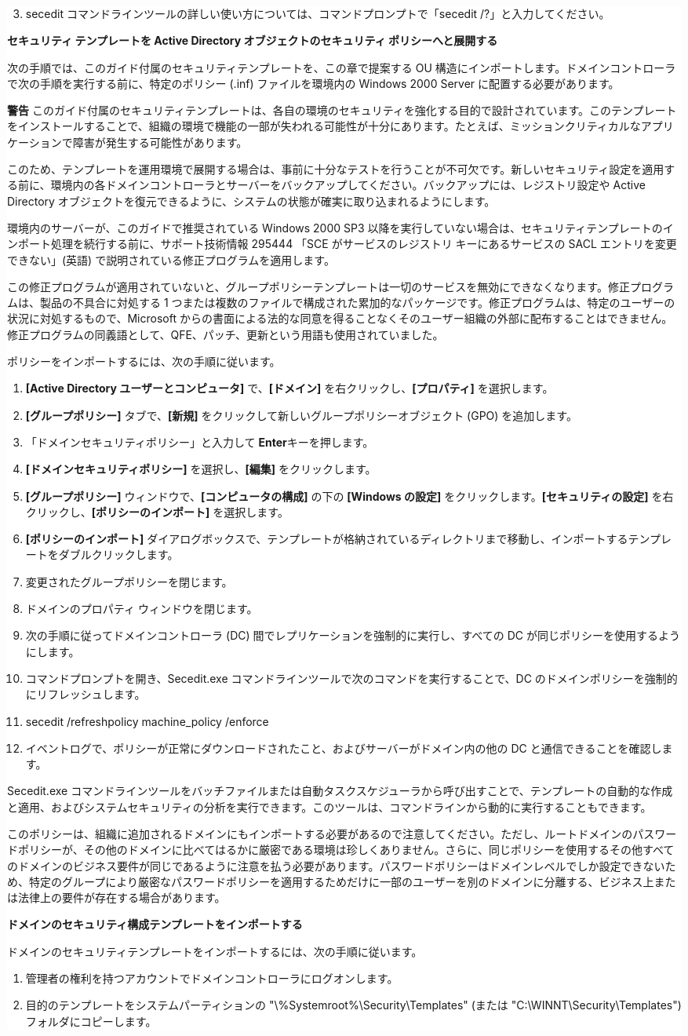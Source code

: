 3.  secedit コマンドラインツールの詳しい使い方については、コマンドプロンプトで「secedit /?」と入力してください。

**セキュリティ テンプレートを Active Directory オブジェクトのセキュリティ ポリシーへと展開する**

次の手順では、このガイド付属のセキュリティテンプレートを、この章で提案する OU 構造にインポートします。ドメインコントローラで次の手順を実行する前に、特定のポリシー (.inf) ファイルを環境内の Windows 2000 Server に配置する必要があります。

**警告** このガイド付属のセキュリティテンプレートは、各自の環境のセキュリティを強化する目的で設計されています。このテンプレートをインストールすることで、組織の環境で機能の一部が失われる可能性が十分にあります。たとえば、ミッションクリティカルなアプリケーションで障害が発生する可能性があります。

このため、テンプレートを運用環境で展開する場合は、事前に十分なテストを行うことが不可欠です。新しいセキュリティ設定を適用する前に、環境内の各ドメインコントローラとサーバーをバックアップしてください。バックアップには、レジストリ設定や Active Directory オブジェクトを復元できるように、システムの状態が確実に取り込まれるようにします。

環境内のサーバーが、このガイドで推奨されている Windows 2000 SP3 以降を実行していない場合は、セキュリティテンプレートのインポート処理を続行する前に、サポート技術情報 295444 「SCE がサービスのレジストリ キーにあるサービスの SACL エントリを変更できない」(英語) で説明されている修正プログラムを適用します。

この修正プログラムが適用されていないと、グループポリシーテンプレートは一切のサービスを無効にできなくなります。修正プログラムは、製品の不具合に対処する 1 つまたは複数のファイルで構成された累加的なパッケージです。修正プログラムは、特定のユーザーの状況に対処するもので、Microsoft からの書面による法的な同意を得ることなくそのユーザー組織の外部に配布することはできません。修正プログラムの同義語として、QFE、パッチ、更新という用語も使用されていました。

ポリシーをインポートするには、次の手順に従います。

1.  **\[Active Directory ユーザーとコンピュータ\]** で、**\[ドメイン\]** を右クリックし、**\[プロパティ\]** を選択します。

2.  **\[グループポリシー\]** タブで、**\[新規\]** をクリックして新しいグループポリシーオブジェクト (GPO) を追加します。

3.  「ドメインセキュリティポリシー」と入力して **Enter**キーを押します。

4.  **\[ドメインセキュリティポリシー\]** を選択し、**\[編集\]** をクリックします。

5.  **\[グループポリシー\]** ウィンドウで、**\[コンピュータの構成\]** の下の **\[Windows の設定\]** をクリックします。**\[セキュリティの設定\]** を右クリックし、**\[ポリシーのインポート\]** を選択します。

6.  **\[ポリシーのインポート\]** ダイアログボックスで、テンプレートが格納されているディレクトリまで移動し、インポートするテンプレートをダブルクリックします。

7.  変更されたグループポリシーを閉じます。

8.  ドメインのプロパティ ウィンドウを閉じます。

9.  次の手順に従ってドメインコントローラ (DC) 間でレプリケーションを強制的に実行し、すべての DC が同じポリシーを使用するようにします。

10. コマンドプロンプトを開き、Secedit.exe コマンドラインツールで次のコマンドを実行することで、DC のドメインポリシーを強制的にリフレッシュします。

11. secedit /refreshpolicy machine\_policy /enforce

12. イベントログで、ポリシーが正常にダウンロードされたこと、およびサーバーがドメイン内の他の DC と通信できることを確認します。

Secedit.exe コマンドラインツールをバッチファイルまたは自動タスクスケジューラから呼び出すことで、テンプレートの自動的な作成と適用、およびシステムセキュリティの分析を実行できます。このツールは、コマンドラインから動的に実行することもできます。

このポリシーは、組織に追加されるドメインにもインポートする必要があるので注意してください。ただし、ルートドメインのパスワードポリシーが、その他のドメインに比べてはるかに厳密である環境は珍しくありません。さらに、同じポリシーを使用するその他すべてのドメインのビジネス要件が同じであるように注意を払う必要があります。パスワードポリシーはドメインレベルでしか設定できないため、特定のグループにより厳密なパスワードポリシーを適用するためだけに一部のユーザーを別のドメインに分離する、ビジネス上または法律上の要件が存在する場合があります。

**ドメインのセキュリティ構成テンプレートをインポートする**

ドメインのセキュリティテンプレートをインポートするには、次の手順に従います。

1.  管理者の権利を持つアカウントでドメインコントローラにログオンします。

2.  目的のテンプレートをシステムパーティションの "\\%Systemroot%\\Security\\Templates" (または "C:\\WINNT\\Security\\Templates") フォルダにコピーします。
